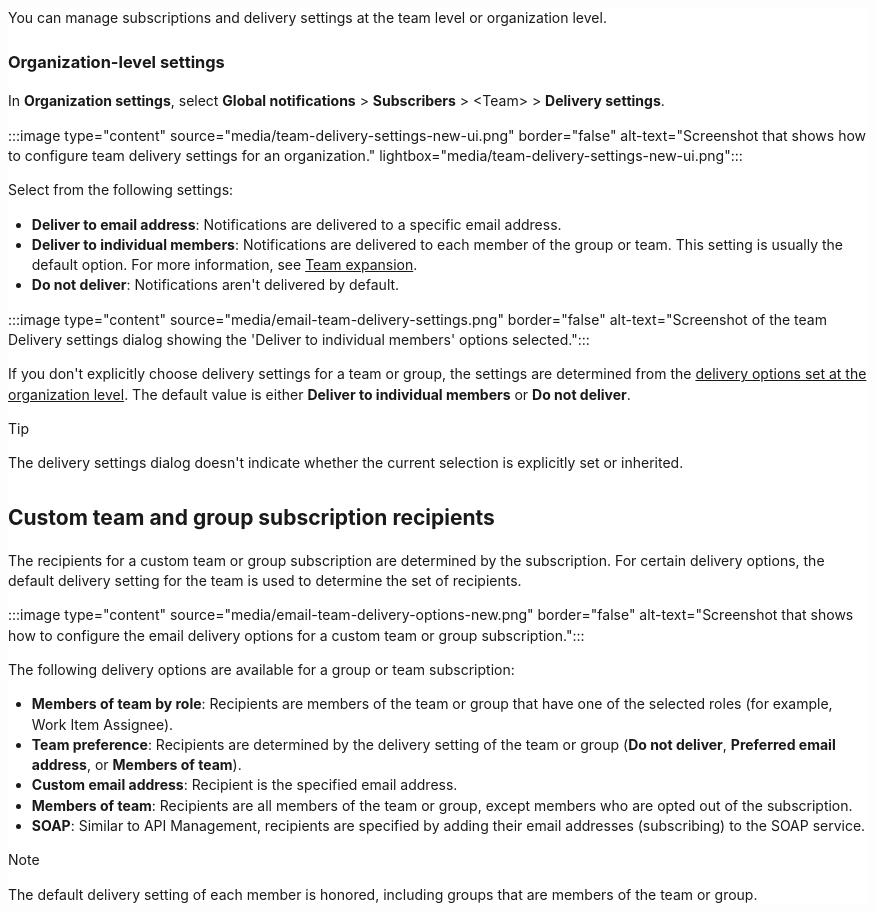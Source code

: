 You can manage subscriptions and delivery settings at the team level or organization level.

### Organization-level settings

In **Organization settings**, select **Global notifications** > **Subscribers** > \<Team> > **Delivery settings**.

:::image type="content" source="media/team-delivery-settings-new-ui.png" border="false" alt-text="Screenshot that shows how to configure team delivery settings for an organization." lightbox="media/team-delivery-settings-new-ui.png":::

Select from the following settings:

- **Deliver to email address**: Notifications are delivered to a specific email address.
- **Deliver to individual members**: Notifications are delivered to each member of the group or team. This setting is usually the default option. For more information, see [Team expansion](#team-and-group-expansion-for-email-recipients).
- **Do not deliver**: Notifications aren't delivered by default.

:::image type="content" source="media/email-team-delivery-settings.png" border="false" alt-text="Screenshot of the team Delivery settings dialog showing the 'Deliver to individual members' options selected.":::

If you don't explicitly choose delivery settings for a team or group, the settings are determined from the [delivery options set at the organization level](manage-team-group-global-organization-notifications.md). The default value is either **Deliver to individual members** or **Do not deliver**. 

> [!TIP]
> The delivery settings dialog doesn't indicate whether the current selection is explicitly set or inherited.

## Custom team and group subscription recipients

The recipients for a custom team or group subscription are determined by the subscription. For certain delivery options, the default delivery setting for the team is used to determine the set of recipients.

:::image type="content" source="media/email-team-delivery-options-new.png" border="false" alt-text="Screenshot that shows how to configure the email delivery options for a custom team or group subscription.":::

The following delivery options are available for a group or team subscription:

- **Members of team by role**: Recipients are members of the team or group that have one of the selected roles (for example, Work Item Assignee).
- **Team preference**: Recipients are determined by the delivery setting of the team or group (**Do not deliver**, **Preferred email address**, or **Members of team**).
- **Custom email address**: Recipient is the specified email address.
- **Members of team**: Recipients are all members of the team or group, except members who are opted out of the subscription. 
- **SOAP**: Similar to API Management, recipients are specified by adding their email addresses (subscribing) to the SOAP service.

> [!NOTE]
> The default delivery setting of each member is honored, including groups that are members of the team or group.
